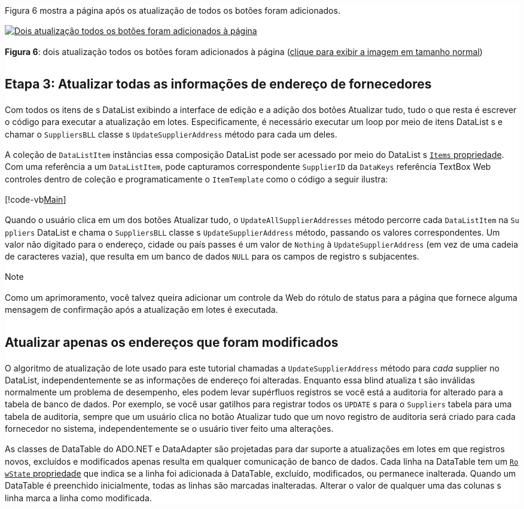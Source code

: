 Figura 6 mostra a página após os atualização de todos os botões foram adicionados.


[![Dois atualização todos os botões foram adicionados à página](performing-batch-updates-vb/_static/image17.png)](performing-batch-updates-vb/_static/image16.png)

**Figura 6**: dois atualização todos os botões foram adicionados à página ([clique para exibir a imagem em tamanho normal](performing-batch-updates-vb/_static/image18.png))


## <a name="step-3-updating-all-of-the-suppliers-address-information"></a>Etapa 3: Atualizar todas as informações de endereço de fornecedores

Com todos os itens de s DataList exibindo a interface de edição e a adição dos botões Atualizar tudo, tudo o que resta é escrever o código para executar a atualização em lotes. Especificamente, é necessário executar um loop por meio de itens DataList s e chamar o `SuppliersBLL` classe s `UpdateSupplierAddress` método para cada um deles.

A coleção de `DataListItem` instâncias essa composição DataList pode ser acessado por meio do DataList s [ `Items` propriedade](https://msdn.microsoft.com/library/system.web.ui.webcontrols.datalist.items.aspx). Com uma referência a um `DataListItem`, pode capturamos correspondente `SupplierID` da `DataKeys` referência TextBox Web controles dentro de coleção e programaticamente o `ItemTemplate` como o código a seguir ilustra:


[!code-vb[Main](performing-batch-updates-vb/samples/sample4.vb)]

Quando o usuário clica em um dos botões Atualizar tudo, o `UpdateAllSupplierAddresses` método percorre cada `DataListItem` na `Suppliers` DataList e chama o `SuppliersBLL` classe s `UpdateSupplierAddress` método, passando os valores correspondentes. Um valor não digitado para o endereço, cidade ou país passes é um valor de `Nothing` à `UpdateSupplierAddress` (em vez de uma cadeia de caracteres vazia), que resulta em um banco de dados `NULL` para os campos de registro s subjacentes.

> [!NOTE]
> Como um aprimoramento, você talvez queira adicionar um controle da Web do rótulo de status para a página que fornece alguma mensagem de confirmação após a atualização em lotes é executada.


## <a name="updating-only-those-addresses-that-have-been-modified"></a>Atualizar apenas os endereços que foram modificados

O algoritmo de atualização de lote usado para este tutorial chamadas a `UpdateSupplierAddress` método para *cada* supplier no DataList, independentemente se as informações de endereço foi alteradas. Enquanto essa blind atualiza t são inválidas normalmente um problema de desempenho, eles podem levar supérfluos registros se você está a auditoria for alterado para a tabela de banco de dados. Por exemplo, se você usar gatilhos para registrar todos os `UPDATE` s para o `Suppliers` tabela para uma tabela de auditoria, sempre que um usuário clica no botão Atualizar tudo que um novo registro de auditoria será criado para cada fornecedor no sistema, independentemente se o usuário tiver feito uma alterações.

As classes de DataTable do ADO.NET e DataAdapter são projetadas para dar suporte a atualizações em lotes em que registros novos, excluídos e modificados apenas resulta em qualquer comunicação de banco de dados. Cada linha na DataTable tem um [ `RowState` propriedade](https://msdn.microsoft.com/library/system.data.datarow.rowstate.aspx) que indica se a linha foi adicionada à DataTable, excluído, modificados, ou permanece inalterada. Quando um DataTable é preenchido inicialmente, todas as linhas são marcadas inalteradas. Alterar o valor de qualquer uma das colunas s linha marca a linha como modificada.
